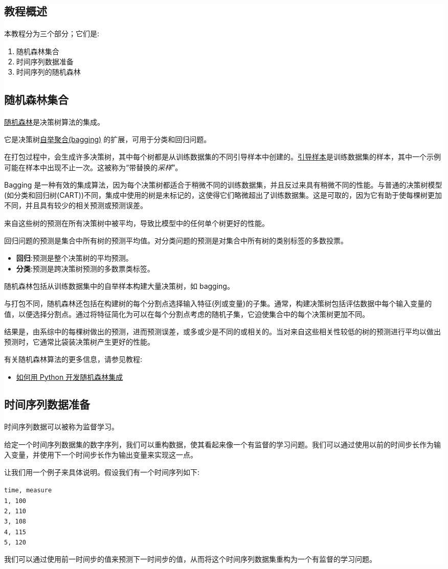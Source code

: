## 教程概述

本教程分为三个部分；它们是:

1.  随机森林集合
2.  时间序列数据准备
3.  时间序列的随机森林

## 随机森林集合

[随机森林](https://machinelearningmastery.com/random-forest-ensemble-in-python/)是决策树算法的集成。

它是决策树[自举聚合(bagging)](https://machinelearningmastery.com/bagging-ensemble-with-python/) 的扩展，可用于分类和回归问题。

在打包过程中，会生成许多决策树，其中每个树都是从训练数据集的不同引导样本中创建的。[引导样本](https://machinelearningmastery.com/a-gentle-introduction-to-the-bootstrap-method/)是训练数据集的样本，其中一个示例可能在样本中出现不止一次。这被称为“带替换的*采样*”。

Bagging 是一种有效的集成算法，因为每个决策树都适合于稍微不同的训练数据集，并且反过来具有稍微不同的性能。与普通的决策树模型(如分类和回归树(CART))不同，集成中使用的树是未标记的，这使得它们略微超出了训练数据集。这是可取的，因为它有助于使每棵树更加不同，并且具有较少的相关预测或预测误差。

来自这些树的预测在所有决策树中被平均，导致比模型中的任何单个树更好的性能。

回归问题的预测是集合中所有树的预测平均值。对分类问题的预测是对集合中所有树的类别标签的多数投票。

*   **回归**:预测是整个决策树的平均预测。
*   **分类**:预测是跨决策树预测的多数票类标签。

随机森林包括从训练数据集中的自举样本构建大量决策树，如 bagging。

与打包不同，随机森林还包括在构建树的每个分割点选择输入特征(列或变量)的子集。通常，构建决策树包括评估数据中每个输入变量的值，以便选择分割点。通过将特征简化为可以在每个分割点考虑的随机子集，它迫使集合中的每个决策树更加不同。

结果是，由系综中的每棵树做出的预测，进而预测误差，或多或少是不同的或相关的。当对来自这些相关性较低的树的预测进行平均以做出预测时，它通常比袋装决策树产生更好的性能。

有关随机森林算法的更多信息，请参见教程:

*   [如何用 Python 开发随机森林集成](https://machinelearningmastery.com/random-forest-ensemble-in-python/)

## 时间序列数据准备

时间序列数据可以被称为监督学习。

给定一个时间序列数据集的数字序列，我们可以重构数据，使其看起来像一个有监督的学习问题。我们可以通过使用以前的时间步长作为输入变量，并使用下一个时间步长作为输出变量来实现这一点。

让我们用一个例子来具体说明。假设我们有一个时间序列如下:

```
time, measure
1, 100
2, 110
3, 108
4, 115
5, 120
```

我们可以通过使用前一时间步的值来预测下一时间步的值，从而将这个时间序列数据集重构为一个有监督的学习问题。
